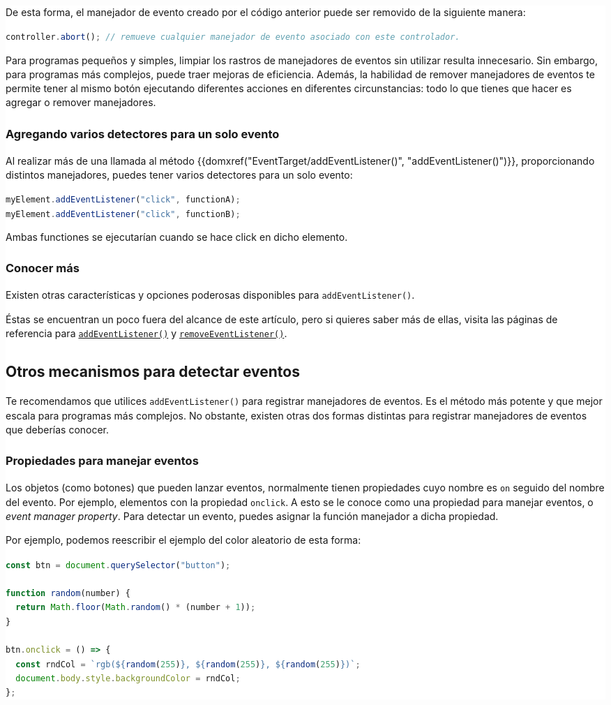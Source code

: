 De esta forma, el manejador de evento creado por el código anterior puede ser removido de la siguiente manera:

```js
controller.abort(); // remueve cualquier manejador de evento asociado con este controlador.
```

Para programas pequeños y simples, limpiar los rastros de manejadores de eventos sin utilizar resulta innecesario. Sin embargo, para programas más complejos, puede traer mejoras de eficiencia.
Además, la habilidad de remover manejadores de eventos te permite tener al mismo botón ejecutando diferentes acciones en diferentes circunstancias: todo lo que tienes que hacer es agregar o remover manejadores.

### Agregando varios detectores para un solo evento

Al realizar más de una llamada al método {{domxref("EventTarget/addEventListener()", "addEventListener()")}}, proporcionando distintos manejadores, puedes tener varios detectores para un solo evento:

```js
myElement.addEventListener("click", functionA);
myElement.addEventListener("click", functionB);
```

Ambas functiones se ejecutarían cuando se hace click en dicho elemento.

### Conocer más

Existen otras características y opciones poderosas disponibles para `addEventListener()`.

Éstas se encuentran un poco fuera del alcance de este artículo, pero si quieres saber más de ellas, visita las páginas de referencia para [`addEventListener()`](/es/docs/Web/API/EventTarget/addEventListener) y [`removeEventListener()`](/es/docs/Web/API/EventTarget/removeEventListener).

## Otros mecanismos para detectar eventos

Te recomendamos que utilices `addEventListener()` para registrar manejadores de eventos. Es el método más potente y que mejor escala para programas más complejos.
No obstante, existen otras dos formas distintas para registrar manejadores de eventos que deberías conocer.

### Propiedades para manejar eventos

Los objetos (como botones) que pueden lanzar eventos, normalmente tienen propiedades cuyo nombre es `on` seguido del nombre del evento. Por ejemplo, elementos con la propiedad `onclick`.
A esto se le conoce como una propiedad para manejar eventos, o _event manager property_.
Para detectar un evento, puedes asignar la función manejador a dicha propiedad.

Por ejemplo, podemos reescribir el ejemplo del color aleatorio de esta forma:

```js
const btn = document.querySelector("button");

function random(number) {
  return Math.floor(Math.random() * (number + 1));
}

btn.onclick = () => {
  const rndCol = `rgb(${random(255)}, ${random(255)}, ${random(255)})`;
  document.body.style.backgroundColor = rndCol;
};
```
